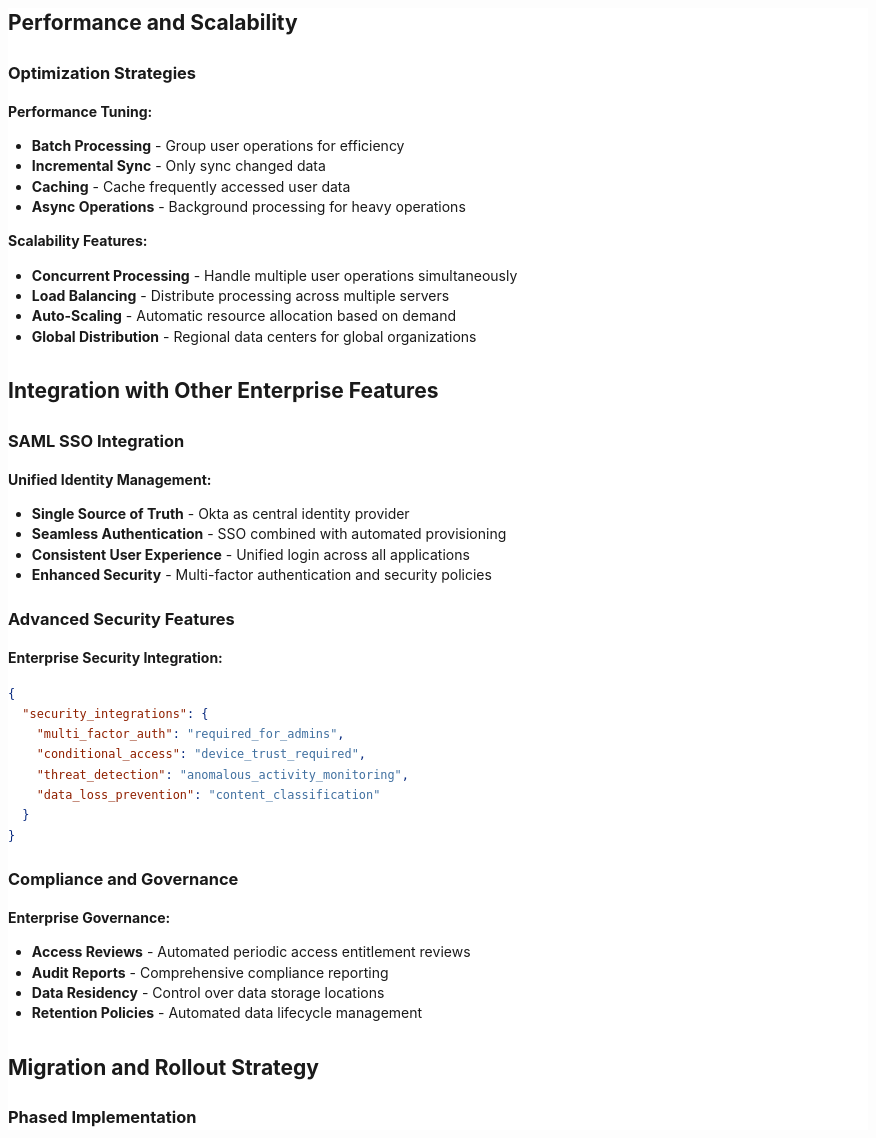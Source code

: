 ## Performance and Scalability

### Optimization Strategies

**Performance Tuning:**
- **Batch Processing** - Group user operations for efficiency
- **Incremental Sync** - Only sync changed data
- **Caching** - Cache frequently accessed user data
- **Async Operations** - Background processing for heavy operations

**Scalability Features:**
- **Concurrent Processing** - Handle multiple user operations simultaneously
- **Load Balancing** - Distribute processing across multiple servers
- **Auto-Scaling** - Automatic resource allocation based on demand
- **Global Distribution** - Regional data centers for global organizations

## Integration with Other Enterprise Features

### SAML SSO Integration

**Unified Identity Management:**
- **Single Source of Truth** - Okta as central identity provider
- **Seamless Authentication** - SSO combined with automated provisioning
- **Consistent User Experience** - Unified login across all applications
- **Enhanced Security** - Multi-factor authentication and security policies

### Advanced Security Features

**Enterprise Security Integration:**
```json
{
  "security_integrations": {
    "multi_factor_auth": "required_for_admins",
    "conditional_access": "device_trust_required",
    "threat_detection": "anomalous_activity_monitoring",
    "data_loss_prevention": "content_classification"
  }
}
```

### Compliance and Governance

**Enterprise Governance:**
- **Access Reviews** - Automated periodic access entitlement reviews
- **Audit Reports** - Comprehensive compliance reporting
- **Data Residency** - Control over data storage locations
- **Retention Policies** - Automated data lifecycle management

## Migration and Rollout Strategy

### Phased Implementation
